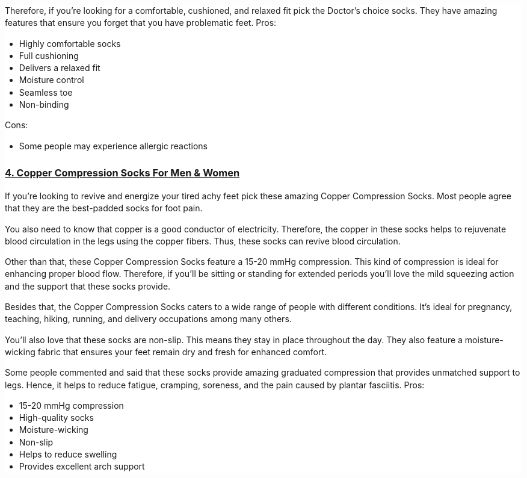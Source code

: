 Therefore, if you’re looking for a comfortable, cushioned, and relaxed fit pick the Doctor’s choice socks. They have amazing features that ensure you forget that you have problematic feet.
Pros:
- Highly comfortable socks
- Full cushioning
- Delivers a relaxed fit
- Moisture control
- Seamless toe
- Non-binding

Cons:
- Some people may experience allergic reactions

### [4. Copper Compression Socks For Men & Women](https://www.amazon.com/Graduated-Medical-Compression-Circulation-15-20mmHg/dp/B07RNBJBYG?dib=eyJ2IjoiMSJ9.v5NxFkRsPM4js7qM4bI4gPvTunGOXTGkxZV92GGbW6m-3m-4w3-8n0L2b9Tpv8PYLjJtzsYMLwO3hIaoEZPbrSwi0VAaR4w-ihO96UjSDlffgfg7nvlC2RkewSVBlsQuRHUL6awrG_swU2PAJZdfW40X87FSqsVlUndKJWeIpyLKR8vmTPCblzysPmZHT_5ur4JezkxtqpvQ00-pVX52eakzGsAUAoLk0SUyS1sCdHXVUwjYZsNufyj-l2fDWNuoqI8Z30NsAdAxgP8Qu3vJmpyrTV0nUbuIxC1ATmTlKVM.idD--Lj7hFHwzvwzKnnbS6RcjMNomw8rKlMLHCyUyqY&dib_tag=se&keywords=compression%2Bsocks%2Bcopper&qid=1732864764&sr=8-2-spons&sp_csd=d2lkZ2V0TmFtZT1zcF9hdGY&th=1&psc=1&linkCode=ll1&tag=p-policy-20&linkId=3459b3e9569a3b93ee3e4f292dc889fb&language=en_US&ref_=as_li_ss_tl)
If you’re looking to revive and energize your tired achy feet pick these amazing Copper Compression Socks. Most people agree that they are the best-padded socks for foot pain.

You also need to know that copper is a good conductor of electricity. Therefore, the copper in these socks helps to rejuvenate blood circulation in the legs using the copper fibers. Thus, these socks can revive blood circulation.

Other than that, these Copper Compression Socks feature a 15-20 mmHg compression. This kind of compression is ideal for enhancing proper blood flow. Therefore, if you’ll be sitting or standing for extended periods you’ll love the mild squeezing action and the support that these socks provide.

Besides that, the Copper Compression Socks caters to a wide range of people with different conditions. It’s ideal for pregnancy, teaching, hiking, running, and delivery occupations among many others.

You’ll also love that these socks are non-slip. This means they stay in place throughout the day. They also feature a moisture-wicking fabric that ensures your feet remain dry and fresh for enhanced comfort.

Some people commented and said that these socks provide amazing graduated compression that provides unmatched support to legs. Hence, it helps to reduce fatigue, cramping, soreness, and the pain caused by plantar fasciitis.
Pros:
- 15-20 mmHg compression
- High-quality socks
- Moisture-wicking
- Non-slip
- Helps to reduce swelling
- Provides excellent arch support
